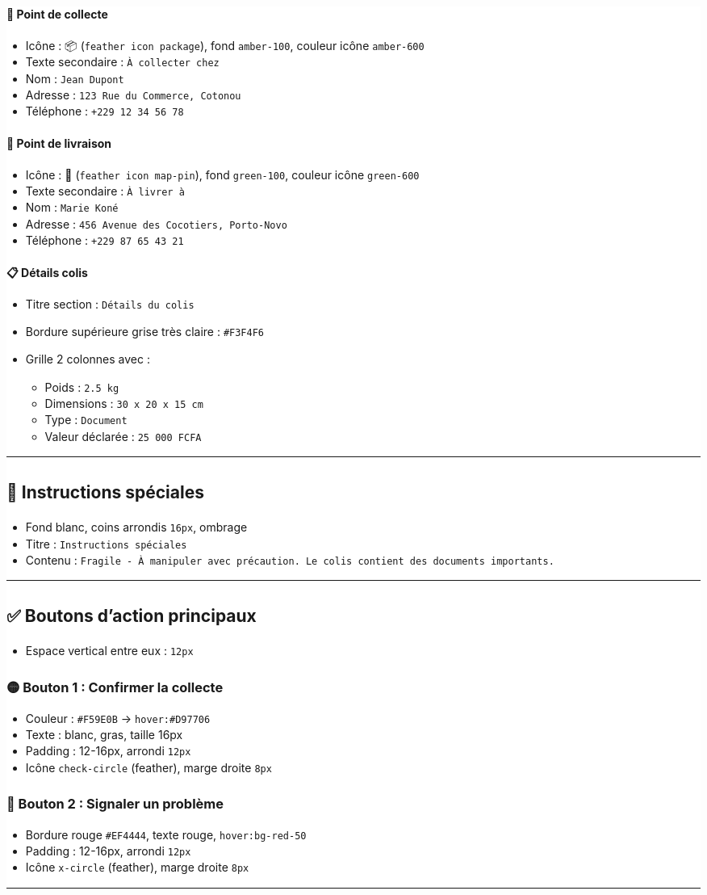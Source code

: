 #### 🧍 Point de collecte

* Icône : 📦 (`feather icon package`), fond `amber-100`, couleur icône `amber-600`
* Texte secondaire : `À collecter chez`
* Nom : `Jean Dupont`
* Adresse : `123 Rue du Commerce, Cotonou`
* Téléphone : `+229 12 34 56 78`

#### 📍 Point de livraison

* Icône : 📍 (`feather icon map-pin`), fond `green-100`, couleur icône `green-600`
* Texte secondaire : `À livrer à`
* Nom : `Marie Koné`
* Adresse : `456 Avenue des Cocotiers, Porto-Novo`
* Téléphone : `+229 87 65 43 21`

#### 📋 Détails colis

* Titre section : `Détails du colis`
* Bordure supérieure grise très claire : `#F3F4F6`
* Grille 2 colonnes avec :

  * Poids : `2.5 kg`
  * Dimensions : `30 x 20 x 15 cm`
  * Type : `Document`
  * Valeur déclarée : `25 000 FCFA`

---

## 📝 Instructions spéciales

* Fond blanc, coins arrondis `16px`, ombrage
* Titre : `Instructions spéciales`
* Contenu : `Fragile - À manipuler avec précaution. Le colis contient des documents importants.`

---

## ✅ Boutons d’action principaux

* Espace vertical entre eux : `12px`

### 🟡 Bouton 1 : Confirmer la collecte

* Couleur : `#F59E0B` → `hover:#D97706`
* Texte : blanc, gras, taille 16px
* Padding : 12-16px, arrondi `12px`
* Icône `check-circle` (feather), marge droite `8px`

### 🔴 Bouton 2 : Signaler un problème

* Bordure rouge `#EF4444`, texte rouge, `hover:bg-red-50`
* Padding : 12-16px, arrondi `12px`
* Icône `x-circle` (feather), marge droite `8px`

---